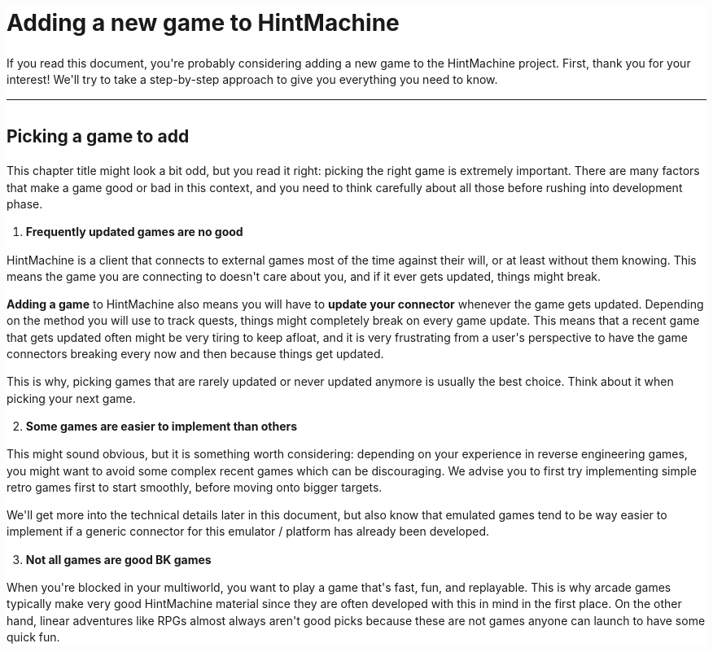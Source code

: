 # Adding a new game to HintMachine

If you read this document, you're probably considering adding a new game to the HintMachine project.
First, thank you for your interest! We'll try to take a step-by-step approach to give you everything you need to know.

---

## Picking a game to add

This chapter title might look a bit odd, but you read it right: picking the right game is extremely important.
There are many factors that make a game good or bad in this context, and you need to think carefully about all those before rushing into development phase.

1) **Frequently updated games are no good**

HintMachine is a client that connects to external games most of the time against their will, or at least without them knowing.
This means the game you are connecting to doesn't care about you, and if it ever gets updated, things might break.

**Adding a game** to HintMachine also means you will have to **update your connector** whenever the game gets updated.
Depending on the method you will use to track quests, things might completely break on every game update.
This means that a recent game that gets updated often might be very tiring to keep afloat, and it is very frustrating from a user's
perspective to have the game connectors breaking every now and then because things get updated.

This is why, picking games that are rarely updated or never updated anymore is usually the best choice.
Think about it when picking your next game.

2) **Some games are easier to implement than others**

This might sound obvious, but it is something worth considering: depending on your experience in reverse engineering games,
you might want to avoid some complex recent games which can be discouraging.
We advise you to first try implementing simple retro games first to start smoothly, before moving onto bigger targets.

We'll get more into the technical details later in this document, but also know that emulated games tend to be way easier
to implement if a generic connector for this emulator / platform has already been developed.

3) **Not all games are good BK games**

When you're blocked in your multiworld, you want to play a game that's fast, fun, and replayable.
This is why arcade games typically make very good HintMachine material since they are often developed with this in mind in the first place.
On the other hand, linear adventures like RPGs almost always aren't good picks because these are not games anyone can launch to have some quick fun.
